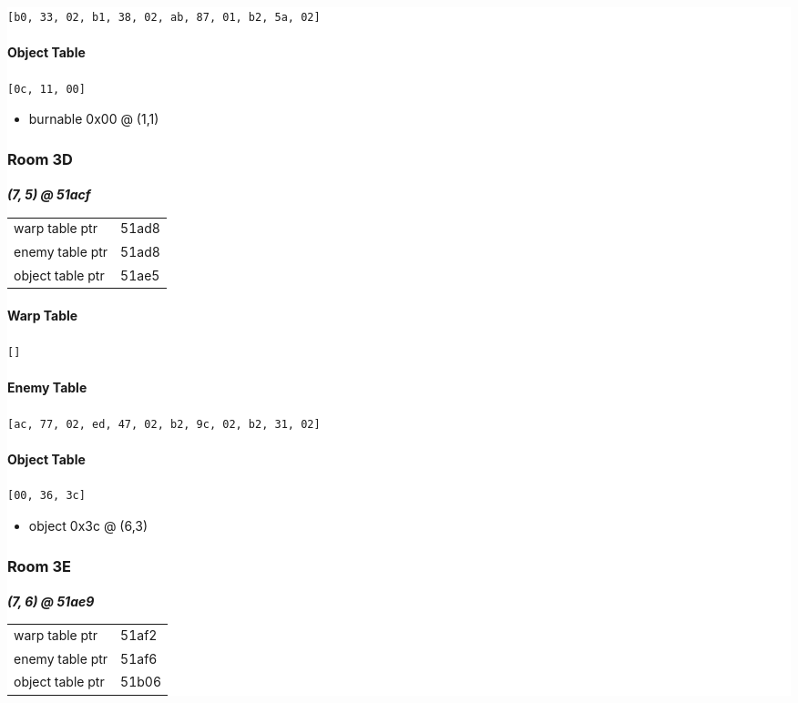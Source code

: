 ```
[b0, 33, 02, b1, 38, 02, ab, 87, 01, b2, 5a, 02]
```

#### Object Table

```
[0c, 11, 00]
```

- burnable 0x00 @ (1,1)

### Room 3D

 ***(7, 5) @ 51acf***

| | |
|-|-|
| warp table ptr | 51ad8 |
| enemy table ptr | 51ad8 |
| object table ptr | 51ae5 |

#### Warp Table

```
[]
```

#### Enemy Table

```
[ac, 77, 02, ed, 47, 02, b2, 9c, 02, b2, 31, 02]
```

#### Object Table

```
[00, 36, 3c]
```

- object 0x3c @ (6,3)

### Room 3E

 ***(7, 6) @ 51ae9***

| | |
|-|-|
| warp table ptr | 51af2 |
| enemy table ptr | 51af6 |
| object table ptr | 51b06 |
